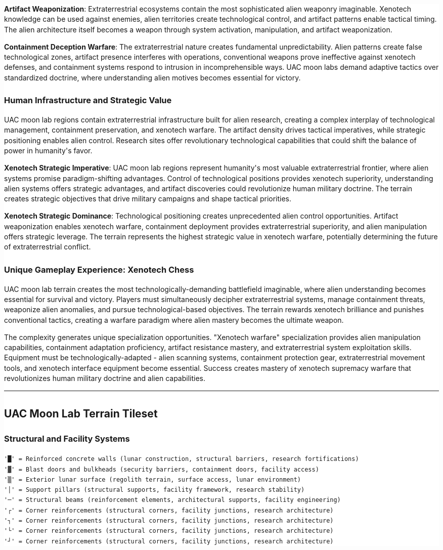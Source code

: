 **Artifact Weaponization**: Extraterrestrial ecosystems contain the most sophisticated alien weaponry imaginable. Xenotech knowledge can be used against enemies, alien territories create technological control, and artifact patterns enable tactical timing. The alien architecture itself becomes a weapon through system activation, manipulation, and artifact weaponization.

**Containment Deception Warfare**: The extraterrestrial nature creates fundamental unpredictability. Alien patterns create false technological zones, artifact presence interferes with operations, conventional weapons prove ineffective against xenotech defenses, and containment systems respond to intrusion in incomprehensible ways. UAC moon labs demand adaptive tactics over standardized doctrine, where understanding alien motives becomes essential for victory.

### Human Infrastructure and Strategic Value

UAC moon lab regions contain extraterrestrial infrastructure built for alien research, creating a complex interplay of technological management, containment preservation, and xenotech warfare. The artifact density drives tactical imperatives, while strategic positioning enables alien control. Research sites offer revolutionary technological capabilities that could shift the balance of power in humanity's favor.

**Xenotech Strategic Imperative**: UAC moon lab regions represent humanity's most valuable extraterrestrial frontier, where alien systems promise paradigm-shifting advantages. Control of technological positions provides xenotech superiority, understanding alien systems offers strategic advantages, and artifact discoveries could revolutionize human military doctrine. The terrain creates strategic objectives that drive military campaigns and shape tactical priorities.

**Xenotech Strategic Dominance**: Technological positioning creates unprecedented alien control opportunities. Artifact weaponization enables xenotech warfare, containment deployment provides extraterrestrial superiority, and alien manipulation offers strategic leverage. The terrain represents the highest strategic value in xenotech warfare, potentially determining the future of extraterrestrial conflict.

### Unique Gameplay Experience: Xenotech Chess

UAC moon lab terrain creates the most technologically-demanding battlefield imaginable, where alien understanding becomes essential for survival and victory. Players must simultaneously decipher extraterrestrial systems, manage containment threats, weaponize alien anomalies, and pursue technological-based objectives. The terrain rewards xenotech brilliance and punishes conventional tactics, creating a warfare paradigm where alien mastery becomes the ultimate weapon.

The complexity generates unique specialization opportunities. "Xenotech warfare" specialization provides alien manipulation capabilities, containment adaptation proficiency, artifact resistance mastery, and extraterrestrial system exploitation skills. Equipment must be technologically-adapted - alien scanning systems, containment protection gear, extraterrestrial movement tools, and xenotech interface equipment become essential. Success creates mastery of xenotech supremacy warfare that revolutionizes human military doctrine and alien capabilities.

---

## UAC Moon Lab Terrain Tileset

### Structural and Facility Systems
```
'█' = Reinforced concrete walls (lunar construction, structural barriers, research fortifications)
'▓' = Blast doors and bulkheads (security barriers, containment doors, facility access)
'▒' = Exterior lunar surface (regolith terrain, surface access, lunar environment)
'│' = Support pillars (structural supports, facility framework, research stability)
'─' = Structural beams (reinforcement elements, architectural supports, facility engineering)
'┌' = Corner reinforcements (structural corners, facility junctions, research architecture)
'┐' = Corner reinforcements (structural corners, facility junctions, research architecture)
'└' = Corner reinforcements (structural corners, facility junctions, research architecture)
'┘' = Corner reinforcements (structural corners, facility junctions, research architecture)
```

